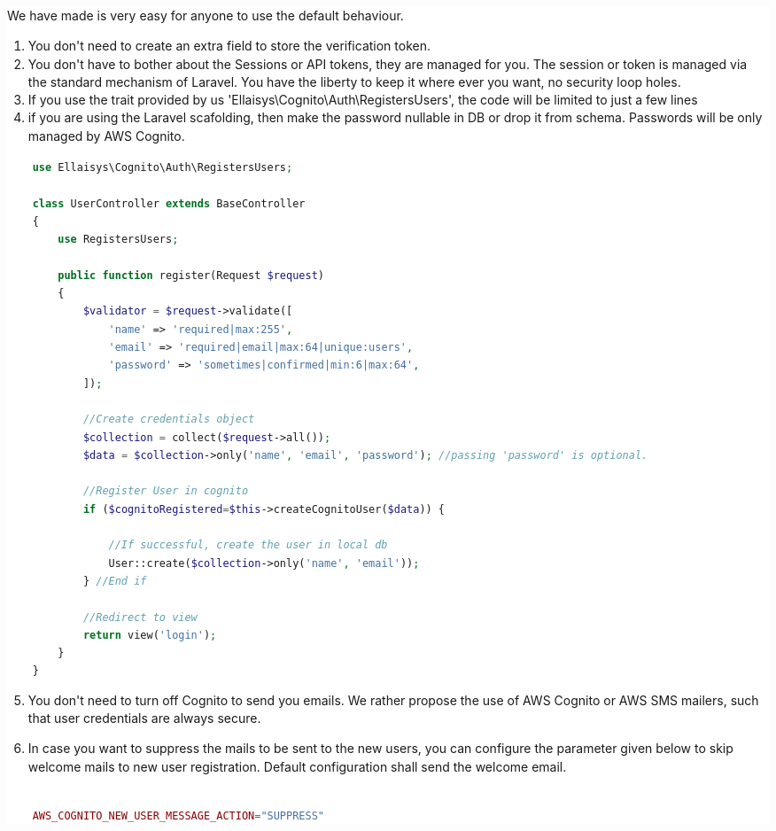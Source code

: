 We have made is very easy for anyone to use the default behaviour.

1. You don't need to create an extra field to store the verification token.
2. You don't have to bother about the Sessions or API tokens, they are managed for you. The session or token is managed via the standard mechanism of Laravel. You have the liberty to keep it where ever you want, no security loop holes.
3. If you use the trait provided by us 'Ellaisys\Cognito\Auth\RegistersUsers', the code will be limited to just a few lines
4. if you are using the Laravel scafolding, then make the password nullable in DB or drop it from schema. Passwords will be only managed by AWS Cognito.

```php
    use Ellaisys\Cognito\Auth\RegistersUsers;

    class UserController extends BaseController
    {
        use RegistersUsers;

        public function register(Request $request)
        {
            $validator = $request->validate([
                'name' => 'required|max:255',
                'email' => 'required|email|max:64|unique:users',
                'password' => 'sometimes|confirmed|min:6|max:64',
            ]);

            //Create credentials object
            $collection = collect($request->all());
            $data = $collection->only('name', 'email', 'password'); //passing 'password' is optional.

            //Register User in cognito
            if ($cognitoRegistered=$this->createCognitoUser($data)) {

                //If successful, create the user in local db
                User::create($collection->only('name', 'email'));
            } //End if

            //Redirect to view
            return view('login');
        }
    }

```

5. You don't need to turn off Cognito to send you emails. We rather propose the use of AWS Cognito or AWS SMS mailers, such that user credentials are always secure.

6. In case you want to suppress the mails to be sent to the new users, you can configure the parameter given below to skip welcome mails to new user registration. Default configuration shall send the welcome email.

```php

    AWS_COGNITO_NEW_USER_MESSAGE_ACTION="SUPPRESS"

```
